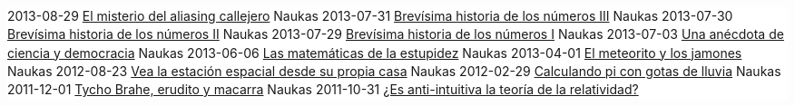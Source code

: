 <tr class="even">
<td style="text-align: left;">2013-08-29</td>
<td style="text-align: left;"><a href="http://naukas.com/2013/08/28/el-misterio-del-aliasing-callejero/">El misterio del aliasing callejero</a></td>
<td style="text-align: left;">Naukas</td>
</tr>
<tr class="odd">
<td style="text-align: left;">2013-07-31</td>
<td style="text-align: left;"><a href="http://naukas.com/2013/07/31/brevisima-historia-de-los-numeros-iii-nos-quedamos-sin-numeros/">Brevísima historia de los números III</a></td>
<td style="text-align: left;">Naukas</td>
</tr>
<tr class="even">
<td style="text-align: left;">2013-07-30</td>
<td style="text-align: left;"><a href="http://naukas.com/2013/07/30/brevisima-historia-de-los-numeros-ii-una-palabra-para-cada-numero/">Brevísima historia de los números II</a></td>
<td style="text-align: left;">Naukas</td>
</tr>
<tr class="odd">
<td style="text-align: left;">2013-07-29</td>
<td style="text-align: left;"><a href="http://naukas.com/2013/07/29/como-se-escriben-los-numeros/">Brevísima historia de los números I</a></td>
<td style="text-align: left;">Naukas</td>
</tr>
<tr class="even">
<td style="text-align: left;">2013-07-03</td>
<td style="text-align: left;"><a href="http://naukas.com/2013/07/03/una-anecdota-de-ciencia-y-democracia/">Una anécdota de ciencia y democracia</a></td>
<td style="text-align: left;">Naukas</td>
</tr>
<tr class="odd">
<td style="text-align: left;">2013-06-06</td>
<td style="text-align: left;"><a href="http://naukas.com/2013/06/06/las-matematicas-de-la-estupidez/">Las matemáticas de la estupidez</a></td>
<td style="text-align: left;">Naukas</td>
</tr>
<tr class="even">
<td style="text-align: left;">2013-04-01</td>
<td style="text-align: left;"><a href="http://naukas.com/2013/04/01/el-meteorito-y-los-jamones/">El meteorito y los jamones</a></td>
<td style="text-align: left;">Naukas</td>
</tr>
<tr class="odd">
<td style="text-align: left;">2012-08-23</td>
<td style="text-align: left;"><a href="http://naukas.com/2012/08/23/vea-la-estacion-espacial-desde-su-propia-casa/">Vea la estación espacial desde su propia casa</a></td>
<td style="text-align: left;">Naukas</td>
</tr>
<tr class="even">
<td style="text-align: left;">2012-02-29</td>
<td style="text-align: left;"><a href="http://naukas.com/2012/02/29/calculando-pi-con-gotas-de-lluvia/">Calculando pi con gotas de lluvia</a></td>
<td style="text-align: left;">Naukas</td>
</tr>
<tr class="odd">
<td style="text-align: left;">2011-12-01</td>
<td style="text-align: left;"><a href="http://naukas.com/2011/12/01/tycho-brahe-erudito-y-macarra/">Tycho Brahe, erudito y macarra</a></td>
<td style="text-align: left;">Naukas</td>
</tr>
<tr class="even">
<td style="text-align: left;">2011-10-31</td>
<td style="text-align: left;"><a href="http://naukas.com/2011/10/31/es-anti-intuitiva-la-teoria-de-la-relatividad/">¿Es anti-intuitiva la teoría de la relatividad?</a></td>
